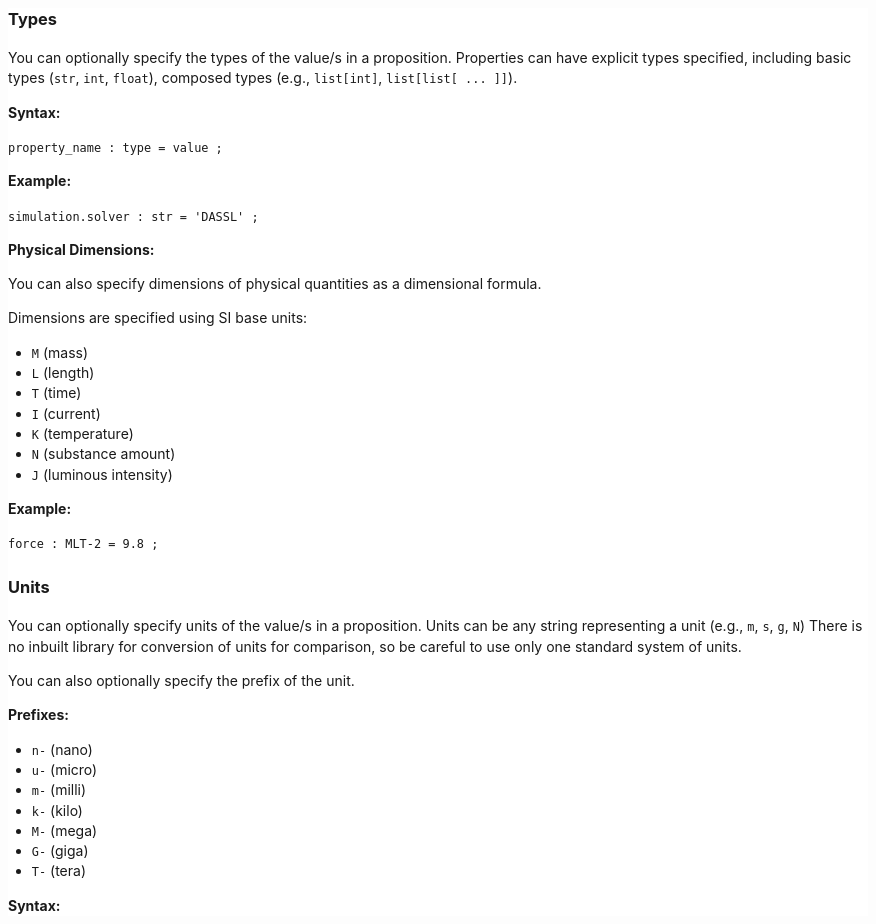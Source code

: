 ### Types

You can optionally specify the types of the value/s in a proposition.
Properties can have explicit types specified, including basic types (`str`, `int`, `float`), composed types (e.g.,
`list[int]`, `list[list[ ... ]]`).

**Syntax:**

```plaintext
property_name : type = value ;
```

**Example:**

```plaintext
simulation.solver : str = 'DASSL' ;
```

**Physical Dimensions:**

You can also specify dimensions of physical quantities as a dimensional formula.

Dimensions are specified using SI base units:

- `M` (mass)
- `L` (length)
- `T` (time)
- `I` (current)
- `K` (temperature)
- `N` (substance amount)
- `J` (luminous intensity)

**Example:**

```plaintext
force : MLT-2 = 9.8 ;
```

### Units

You can optionally specify units of the value/s in a proposition. 
Units can be any string representing a unit (e.g., `m`, `s`, `g`, `N`) 
There is no inbuilt library for conversion of units for comparison, 
so be careful to use only one standard system of units.

You can also optionally specify the prefix of the unit.  

**Prefixes:**
- `n-` (nano)
- `u-` (micro)
- `m-` (milli)
- `k-` (kilo)
- `M-` (mega)
- `G-` (giga)
- `T-` (tera)

**Syntax:**
